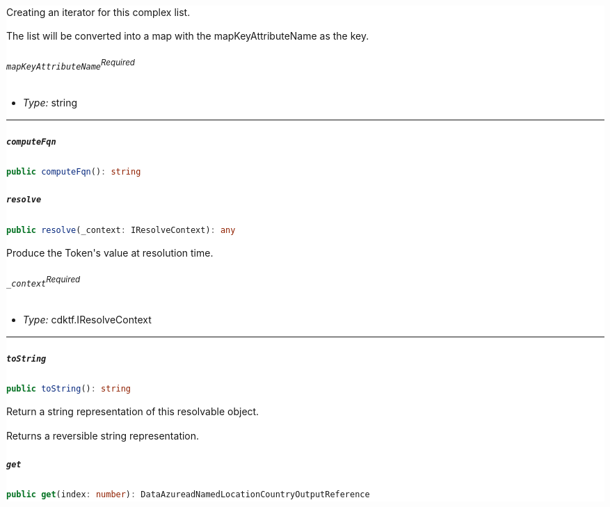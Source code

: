 Creating an iterator for this complex list.

The list will be converted into a map with the mapKeyAttributeName as the key.

###### `mapKeyAttributeName`<sup>Required</sup> <a name="mapKeyAttributeName" id="@cdktf/provider-azuread.dataAzureadNamedLocation.DataAzureadNamedLocationCountryList.allWithMapKey.parameter.mapKeyAttributeName"></a>

- *Type:* string

---

##### `computeFqn` <a name="computeFqn" id="@cdktf/provider-azuread.dataAzureadNamedLocation.DataAzureadNamedLocationCountryList.computeFqn"></a>

```typescript
public computeFqn(): string
```

##### `resolve` <a name="resolve" id="@cdktf/provider-azuread.dataAzureadNamedLocation.DataAzureadNamedLocationCountryList.resolve"></a>

```typescript
public resolve(_context: IResolveContext): any
```

Produce the Token's value at resolution time.

###### `_context`<sup>Required</sup> <a name="_context" id="@cdktf/provider-azuread.dataAzureadNamedLocation.DataAzureadNamedLocationCountryList.resolve.parameter._context"></a>

- *Type:* cdktf.IResolveContext

---

##### `toString` <a name="toString" id="@cdktf/provider-azuread.dataAzureadNamedLocation.DataAzureadNamedLocationCountryList.toString"></a>

```typescript
public toString(): string
```

Return a string representation of this resolvable object.

Returns a reversible string representation.

##### `get` <a name="get" id="@cdktf/provider-azuread.dataAzureadNamedLocation.DataAzureadNamedLocationCountryList.get"></a>

```typescript
public get(index: number): DataAzureadNamedLocationCountryOutputReference
```
